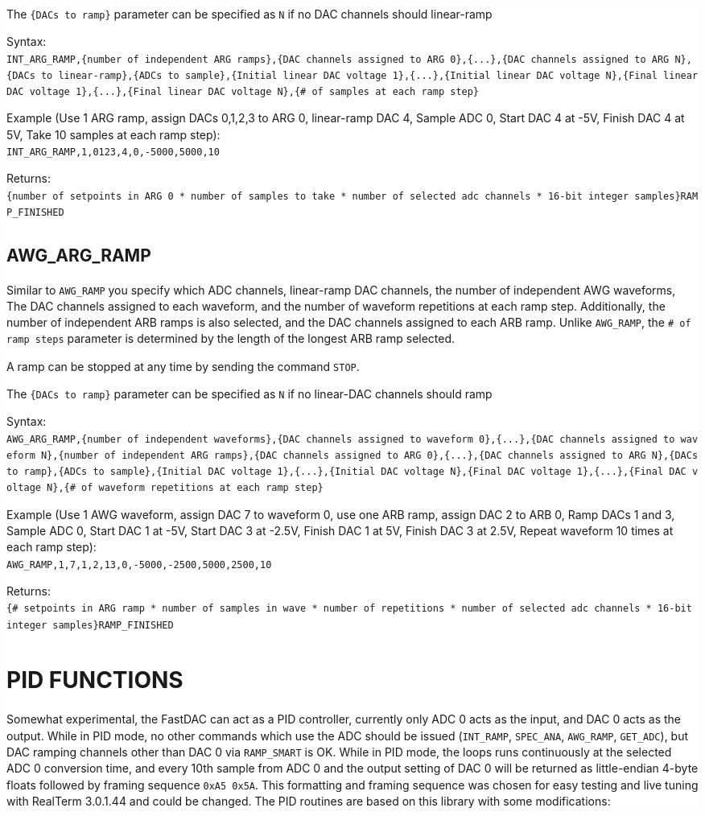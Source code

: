 The `{DACs to ramp}` parameter can be specified as `N` if no DAC channels should linear-ramp

Syntax:  
`INT_ARG_RAMP,{number of independent ARG ramps},{DAC channels assigned to ARG 0},{...},{DAC channels assigned to ARG N},{DACs to linear-ramp},{ADCs to sample},{Initial linear DAC voltage 1},{...},{Initial linear DAC voltage N},{Final linear DAC voltage 1},{...},{Final linear DAC voltage N},{# of samples at each ramp step}`

Example (Use 1 ARG ramp, assign DACs 0,1,2,3 to ARG 0, linear-ramp DAC 4, Sample ADC 0, Start DAC 4 at -5V, Finish DAC 4 at 5V, Take 10 samples at each ramp step):  
`INT_ARG_RAMP,1,0123,4,0,-5000,5000,10`

Returns:  
`{number of setpoints in ARG 0 * number of samples to take * number of selected adc channels * 16-bit integer samples}RAMP_FINISHED`

## AWG_ARG_RAMP

Similar to `AWG_RAMP` you specify which ADC channels, linear-ramp DAC channels, the number of independent AWG waveforms, The DAC channels assigned to each waveform, and the number of waveform repetitions at each ramp step. Additionally, the number of independent ARB ramps is also selected, and the DAC channels assigned to each ARB ramp. Unlike `AWG_RAMP`, the `# of ramp steps` parameter is determined by the length of the longest ARB ramp selected.

A ramp can be stopped at any time by sending the command `STOP`.

The `{DACs to ramp}` parameter can be specified as `N` if no linear-DAC channels should ramp

Syntax:  
`AWG_ARG_RAMP,{number of independent waveforms},{DAC channels assigned to waveform 0},{...},{DAC channels assigned to waveform N},{number of independent ARG ramps},{DAC channels assigned to ARG 0},{...},{DAC channels assigned to ARG N},{DACs to ramp},{ADCs to sample},{Initial DAC voltage 1},{...},{Initial DAC voltage N},{Final DAC voltage 1},{...},{Final DAC voltage N},{# of waveform repetitions at each ramp step}`

Example (Use 1 AWG waveform, assign DAC 7 to waveform 0, use one ARB ramp, assign DAC 2 to ARB 0, Ramp DACs 1 and 3, Sample ADC 0, Start DAC 1 at -5V, Start DAC 3 at -2.5V, Finish DAC 1 at 5V, Finish DAC 3 at 2.5V, Repeat waveform 10 times at each ramp step):  
`AWG_RAMP,1,7,1,2,13,0,-5000,-2500,5000,2500,10`

Returns:  
`{# setpoints in ARG ramp * number of samples in wave * number of repetitions * number of selected adc channels * 16-bit integer samples}RAMP_FINISHED`

# PID FUNCTIONS

Somewhat experimental, the FastDAC can act as a PID controller, currently only ADC 0 acts as the input, and DAC 0 acts as the output. While in PID mode, no other commands which use the ADC should be issued (`INT_RAMP`, `SPEC_ANA`, `AWG_RAMP`, `GET_ADC`), but DAC ramping channels other than DAC 0 via `RAMP_SMART` is OK. While in PID mode, the loops runs continuously at the selected ADC 0 conversion time, and every 10th sample from ADC 0 and the output setting of DAC 0 will be returned as little-endian 4-byte floats followed by framing sequence `0xA5 0x5A`. This formatting and framing sequence was chosen for easy testing and live tuning with RealTerm 3.0.1.44 and could be changed. The PID routines are based on this library with some modifications:
